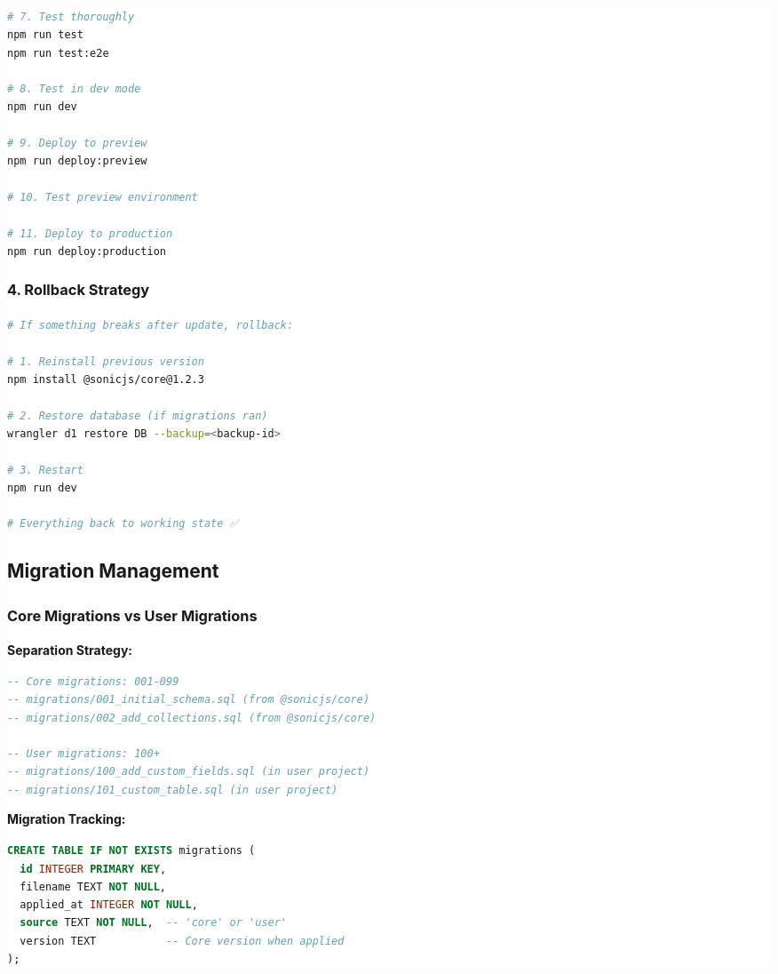 ```bash
# 7. Test thoroughly
npm run test
npm run test:e2e

# 8. Test in dev mode
npm run dev

# 9. Deploy to preview
npm run deploy:preview

# 10. Test preview environment

# 11. Deploy to production
npm run deploy:production
```

### 4. Rollback Strategy

```bash
# If something breaks after update, rollback:

# 1. Reinstall previous version
npm install @sonicjs/core@1.2.3

# 2. Restore database (if migrations ran)
wrangler d1 restore DB --backup=<backup-id>

# 3. Restart
npm run dev

# Everything back to working state ✅
```

## Migration Management

### Core Migrations vs User Migrations

**Separation Strategy:**

```sql
-- Core migrations: 001-099
-- migrations/001_initial_schema.sql (from @sonicjs/core)
-- migrations/002_add_collections.sql (from @sonicjs/core)

-- User migrations: 100+
-- migrations/100_add_custom_fields.sql (in user project)
-- migrations/101_custom_table.sql (in user project)
```

**Migration Tracking:**

```sql
CREATE TABLE IF NOT EXISTS migrations (
  id INTEGER PRIMARY KEY,
  filename TEXT NOT NULL,
  applied_at INTEGER NOT NULL,
  source TEXT NOT NULL,  -- 'core' or 'user'
  version TEXT           -- Core version when applied
);
```
